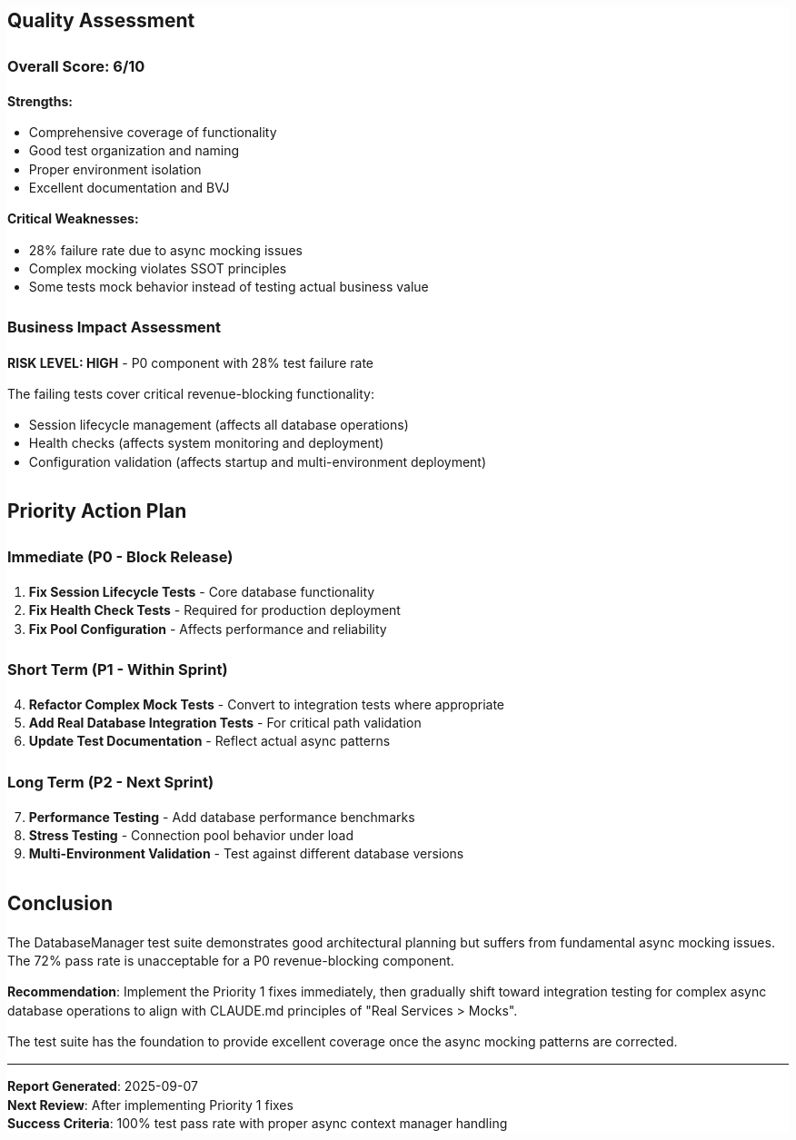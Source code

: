 ## Quality Assessment

### Overall Score: 6/10

**Strengths:**
- Comprehensive coverage of functionality
- Good test organization and naming
- Proper environment isolation
- Excellent documentation and BVJ

**Critical Weaknesses:**
- 28% failure rate due to async mocking issues
- Complex mocking violates SSOT principles
- Some tests mock behavior instead of testing actual business value

### Business Impact Assessment

**RISK LEVEL: HIGH** - P0 component with 28% test failure rate

The failing tests cover critical revenue-blocking functionality:
- Session lifecycle management (affects all database operations)
- Health checks (affects system monitoring and deployment)
- Configuration validation (affects startup and multi-environment deployment)

## Priority Action Plan

### Immediate (P0 - Block Release)
1. **Fix Session Lifecycle Tests** - Core database functionality
2. **Fix Health Check Tests** - Required for production deployment
3. **Fix Pool Configuration** - Affects performance and reliability

### Short Term (P1 - Within Sprint)
4. **Refactor Complex Mock Tests** - Convert to integration tests where appropriate
5. **Add Real Database Integration Tests** - For critical path validation
6. **Update Test Documentation** - Reflect actual async patterns

### Long Term (P2 - Next Sprint)
7. **Performance Testing** - Add database performance benchmarks
8. **Stress Testing** - Connection pool behavior under load
9. **Multi-Environment Validation** - Test against different database versions

## Conclusion

The DatabaseManager test suite demonstrates good architectural planning but suffers from fundamental async mocking issues. The 72% pass rate is unacceptable for a P0 revenue-blocking component.

**Recommendation**: Implement the Priority 1 fixes immediately, then gradually shift toward integration testing for complex async database operations to align with CLAUDE.md principles of "Real Services > Mocks".

The test suite has the foundation to provide excellent coverage once the async mocking patterns are corrected.

---

**Report Generated**: 2025-09-07  
**Next Review**: After implementing Priority 1 fixes  
**Success Criteria**: 100% test pass rate with proper async context manager handling
